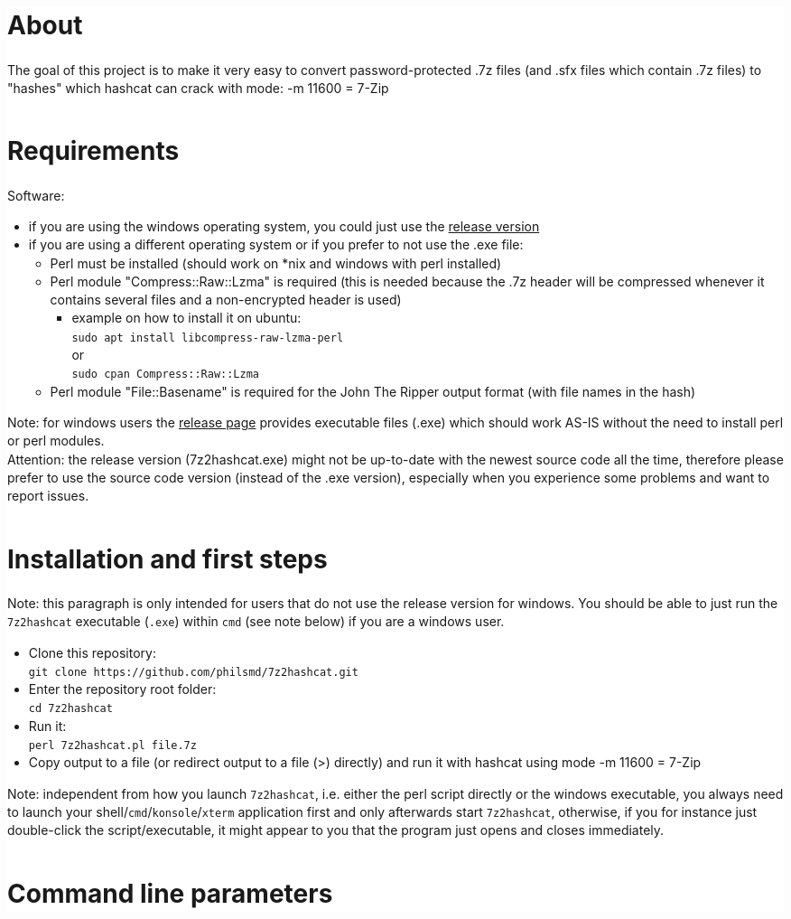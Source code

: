 # About

The goal of this project is to make it very easy to convert password-protected .7z files (and .sfx files which contain .7z files) to "hashes" which hashcat can crack with mode: -m 11600 = 7-Zip

# Requirements

Software:  
- if you are using the windows operating system, you could just use the [release version](https://github.com/philsmd/7z2hashcat/releases)
- if you are using a different operating system or if you prefer to not use the .exe file:
  - Perl must be installed (should work on *nix and windows with perl installed)
  - Perl module "Compress::Raw::Lzma" is required (this is needed because the .7z header will be compressed whenever it contains several files and a non-encrypted header is used)
    - example on how to install it on ubuntu:  
    `sudo apt install libcompress-raw-lzma-perl`  
    or  
    `sudo cpan Compress::Raw::Lzma`
  - Perl module "File::Basename" is required for the John The Ripper output format (with file names in the hash)

Note: for windows users the [release page](https://github.com/philsmd/7z2hashcat/releases) provides executable files (.exe) which should work AS-IS without the need to install perl or perl modules.  
Attention: the release version (7z2hashcat.exe) might not be up-to-date with the newest source code all the time, therefore please prefer to use the source code version (instead of the .exe version), especially when you experience some problems and want to report issues.


# Installation and first steps

Note: this paragraph is only intended for users that do not use the release version for windows.
You should be able to just run the `7z2hashcat` executable (`.exe`) within `cmd` (see note below) if you are a windows user.

* Clone this repository:  
    ```git clone https://github.com/philsmd/7z2hashcat.git```
* Enter the repository root folder:  
    ```cd 7z2hashcat```
* Run it:  
    ```perl 7z2hashcat.pl file.7z```
* Copy output to a file (or redirect output to a file (>) directly) and run it with hashcat using mode -m 11600 = 7-Zip

Note: independent from how you launch `7z2hashcat`, i.e. either the perl script directly or the windows executable, you always need to launch your shell/`cmd`/`konsole`/`xterm` application first and only afterwards start `7z2hashcat`, otherwise, if you for instance just double-click the script/executable, it might appear to you that the program just opens and closes immediately.

# Command line parameters
